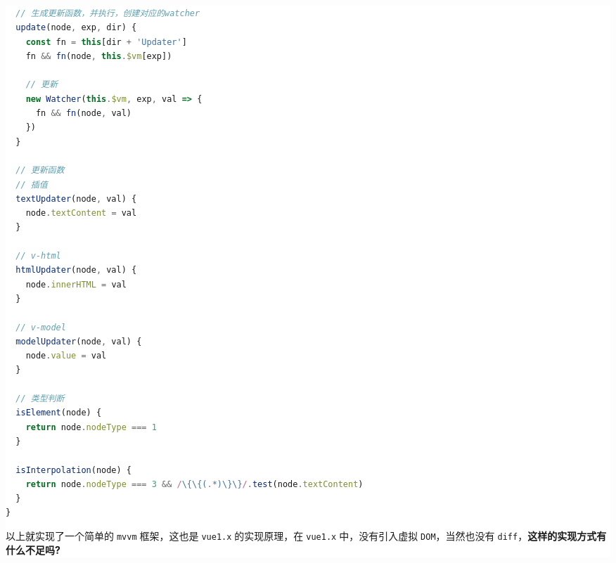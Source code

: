 ```js
  // 生成更新函数，并执行，创建对应的watcher
  update(node, exp, dir) {
    const fn = this[dir + 'Updater']
    fn && fn(node, this.$vm[exp])

    // 更新
    new Watcher(this.$vm, exp, val => {
      fn && fn(node, val)
    })
  }

  // 更新函数
  // 插值
  textUpdater(node, val) {
    node.textContent = val
  }

  // v-html
  htmlUpdater(node, val) {
    node.innerHTML = val
  }

  // v-model
  modelUpdater(node, val) {
    node.value = val
  }

  // 类型判断
  isElement(node) {
    return node.nodeType === 1
  }

  isInterpolation(node) {
    return node.nodeType === 3 && /\{\{(.*)\}\}/.test(node.textContent)
  }
}
```

以上就实现了一个简单的 `mvvm` 框架，这也是 `vue1.x` 的实现原理，在 `vue1.x` 中，没有引入虚拟 `DOM`，当然也没有 `diff`，**这样的实现方式有什么不足吗?**
